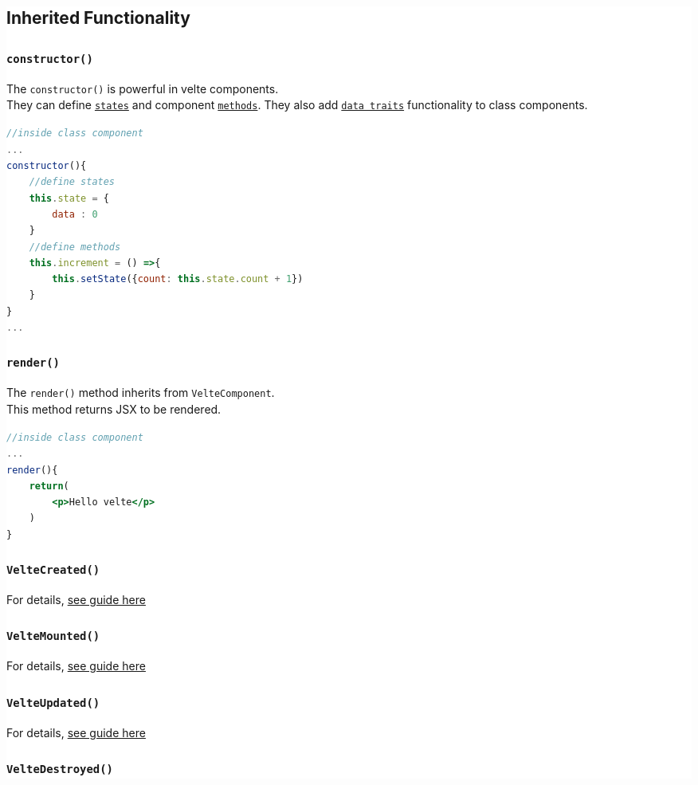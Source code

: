 ## Inherited Functionality

### `constructor()`

The `constructor()` is powerful in velte components.<br/> 
They can define [`states`](./basics.md#component-states) and component [`methods`](./basics.md#component-methods). They also add [`data traits`](../essentials/traits.md#data-trait) functionality to class components.

```js title="classComponent.js"
//inside class component
...
constructor(){
    //define states
    this.state = {
        data : 0
    }
    //define methods
    this.increment = () =>{
        this.setState({count: this.state.count + 1})
    }
}
...
```

### `render()`

The `render()` method inherits from `VelteComponent`.<br/>
This method returns JSX to be rendered.

```jsx title="classComponent.js"
//inside class component
...
render(){
    return(
        <p>Hello velte</p>
    )
}

```
### `VelteCreated()`

For details, [see guide here](../essentials/hooks.md#veltecreated)

### `VelteMounted()`

For details, [see guide here](../essentials/hooks.md#veltemounted)

### `VelteUpdated()`

For details, [see guide here](../essentials/hooks.md#velteupdated)

### `VelteDestroyed()`
